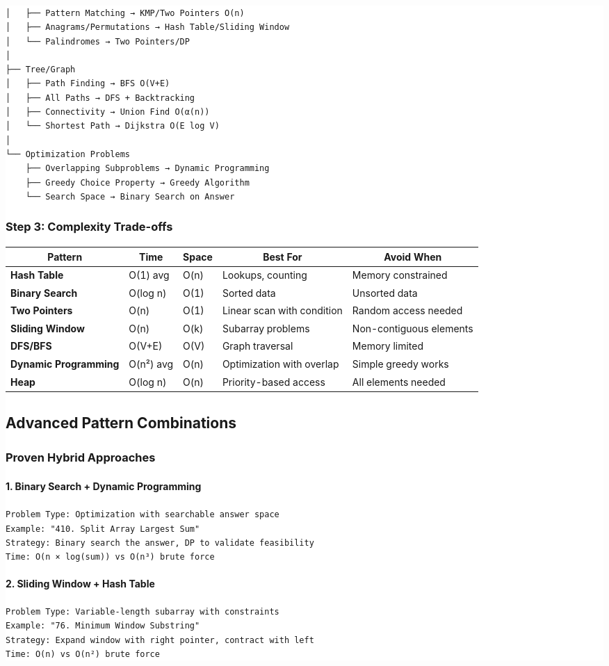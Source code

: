 ```
│   ├── Pattern Matching → KMP/Two Pointers O(n)
│   ├── Anagrams/Permutations → Hash Table/Sliding Window
│   └── Palindromes → Two Pointers/DP
│
├── Tree/Graph
│   ├── Path Finding → BFS O(V+E)
│   ├── All Paths → DFS + Backtracking
│   ├── Connectivity → Union Find O(α(n))
│   └── Shortest Path → Dijkstra O(E log V)
│
└── Optimization Problems
    ├── Overlapping Subproblems → Dynamic Programming
    ├── Greedy Choice Property → Greedy Algorithm
    └── Search Space → Binary Search on Answer
```

### Step 3: Complexity Trade-offs

| **Pattern** | **Time** | **Space** | **Best For** | **Avoid When** |
|------------|----------|-----------|--------------|----------------|
| **Hash Table** | O(1) avg | O(n) | Lookups, counting | Memory constrained |
| **Binary Search** | O(log n) | O(1) | Sorted data | Unsorted data |
| **Two Pointers** | O(n) | O(1) | Linear scan with condition | Random access needed |
| **Sliding Window** | O(n) | O(k) | Subarray problems | Non-contiguous elements |
| **DFS/BFS** | O(V+E) | O(V) | Graph traversal | Memory limited |
| **Dynamic Programming** | O(n²) avg | O(n) | Optimization with overlap | Simple greedy works |
| **Heap** | O(log n) | O(n) | Priority-based access | All elements needed |

## Advanced Pattern Combinations

### Proven Hybrid Approaches

#### 1. **Binary Search + Dynamic Programming**
```
Problem Type: Optimization with searchable answer space
Example: "410. Split Array Largest Sum"
Strategy: Binary search the answer, DP to validate feasibility
Time: O(n × log(sum)) vs O(n³) brute force
```

#### 2. **Sliding Window + Hash Table**
```
Problem Type: Variable-length subarray with constraints
Example: "76. Minimum Window Substring"  
Strategy: Expand window with right pointer, contract with left
Time: O(n) vs O(n²) brute force
```
